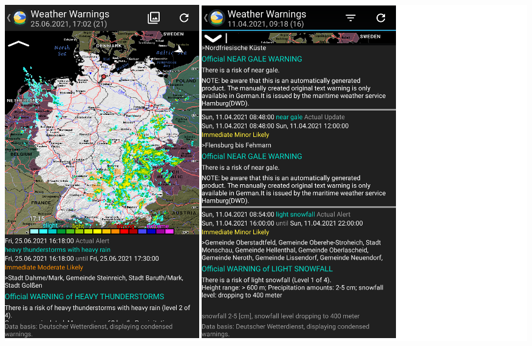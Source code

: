 ![Screenshot #2](fastlane/metadata/android/en-US/images/phoneScreenshots/2.png)
![Screenshot #3](fastlane/metadata/android/en-US/images/phoneScreenshots/3.png)
